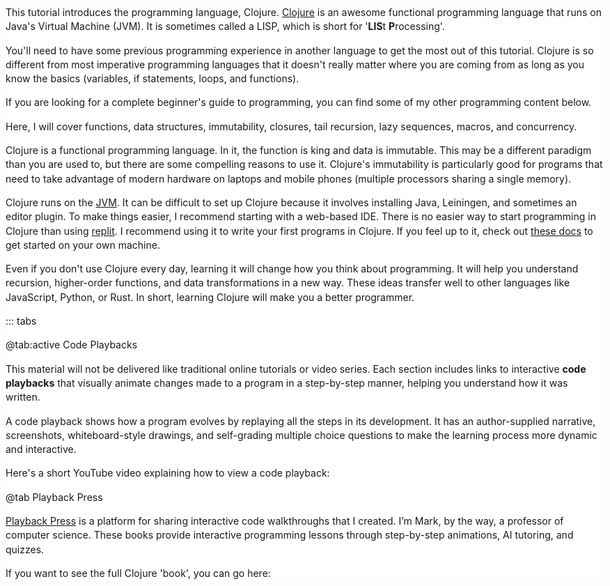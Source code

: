 This tutorial introduces the programming language, Clojure. [<FontIcon icon="iconfont icon-clojure"/>Clojure](https://clojure.org/) is an awesome functional programming language that runs on Java's Virtual Machine (JVM). It is sometimes called a LISP, which is short for '**LIS**t **P**rocessing'.

You'll need to have some previous programming experience in another language to get the most out of this tutorial. Clojure is so different from most imperative programming languages that it doesn't really matter where you are coming from as long as you know the basics (variables, if statements, loops, and functions).

If you are looking for a complete beginner's guide to programming, you can find some of my other programming content below.

Here, I will cover functions, data structures, immutability, closures, tail recursion, lazy sequences, macros, and concurrency.

Clojure is a functional programming language. In it, the function is king and data is immutable. This may be a different paradigm than you are used to, but there are some compelling reasons to use it. Clojure's immutability is particularly good for programs that need to take advantage of modern hardware on laptops and mobile phones (multiple processors sharing a single memory).

Clojure runs on the [<FontIcon icon="fa-brands fa-wikipedia-w"/>JVM](https://en.wikipedia.org/wiki/Java_virtual_machine). It can be difficult to set up Clojure because it involves installing Java, Leiningen, and sometimes an editor plugin. To make things easier, I recommend starting with a web-based IDE. There is no easier way to start programming in Clojure than using [<FontIcon icon="iconfont icon-replit"/>replit](https://replit.com/). I recommend using it to write your first programs in Clojure. If you feel up to it, check out [<FontIcon icon="iconfont icon-clojure"/>these docs](https://clojure.org/guides/install_clojure) to get started on your own machine.

Even if you don't use Clojure every day, learning it will change how you think about programming. It will help you understand recursion, higher-order functions, and data transformations in a new way. These ideas transfer well to other languages like JavaScript, Python, or Rust. In short, learning Clojure will make you a better programmer.

::: tabs

@tab:active Code Playbacks

This material will not be delivered like traditional online tutorials or video series. Each section includes links to interactive **code playbacks** that visually animate changes made to a program in a step-by-step manner, helping you understand how it was written.

A code playback shows how a program evolves by replaying all the steps in its development. It has an author-supplied narrative, screenshots, whiteboard-style drawings, and self-grading multiple choice questions to make the learning process more dynamic and interactive.

Here's a short YouTube video explaining how to view a code playback:

<VidStack src="youtube/uYbHqCNjVDM" />

@tab Playback Press

[<FontIcon icon="fas fa-globe"/>Playback Press](https://playbackpress.com/books) is a platform for sharing interactive code walkthroughs that I created. I’m Mark, by the way, a professor of computer science. These books provide interactive programming lessons through step-by-step animations, AI tutoring, and quizzes.

If you want to see the full Clojure 'book', you can go here:
